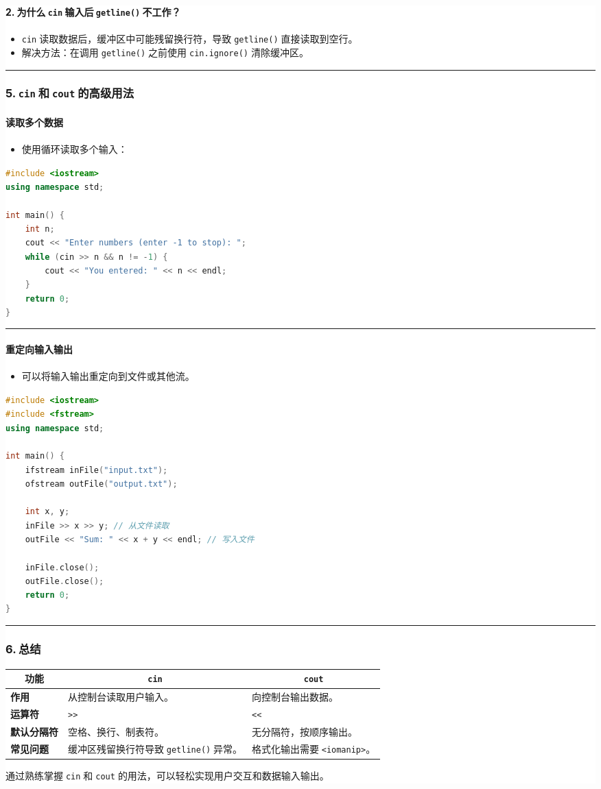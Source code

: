 #### **2. 为什么 `cin` 输入后 `getline()` 不工作？**
- `cin` 读取数据后，缓冲区中可能残留换行符，导致 `getline()` 直接读取到空行。
- 解决方法：在调用 `getline()` 之前使用 `cin.ignore()` 清除缓冲区。

---

### **5. `cin` 和 `cout` 的高级用法**

#### **读取多个数据**
- 使用循环读取多个输入：
```cpp
#include <iostream>
using namespace std;

int main() {
    int n;
    cout << "Enter numbers (enter -1 to stop): ";
    while (cin >> n && n != -1) {
        cout << "You entered: " << n << endl;
    }
    return 0;
}
```

---

#### **重定向输入输出**
- 可以将输入输出重定向到文件或其他流。

```cpp
#include <iostream>
#include <fstream>
using namespace std;

int main() {
    ifstream inFile("input.txt");
    ofstream outFile("output.txt");

    int x, y;
    inFile >> x >> y; // 从文件读取
    outFile << "Sum: " << x + y << endl; // 写入文件

    inFile.close();
    outFile.close();
    return 0;
}
```

---

### **6. 总结**

| **功能**         | **`cin`**                              | **`cout`**                             |
|------------------|----------------------------------------|----------------------------------------|
| **作用**         | 从控制台读取用户输入。                  | 向控制台输出数据。                      |
| **运算符**       | `>>`                                   | `<<`                                   |
| **默认分隔符**   | 空格、换行、制表符。                    | 无分隔符，按顺序输出。                  |
| **常见问题**     | 缓冲区残留换行符导致 `getline()` 异常。 | 格式化输出需要 `<iomanip>`。            |

通过熟练掌握 `cin` 和 `cout` 的用法，可以轻松实现用户交互和数据输入输出。